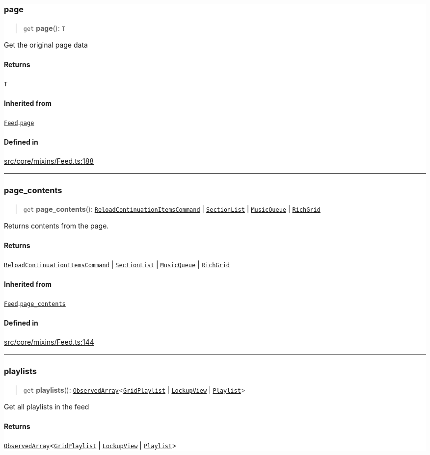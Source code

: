### page

> `get` **page**(): `T`

Get the original page data

#### Returns

`T`

#### Inherited from

[`Feed`](Feed.md).[`page`](Feed.md#page)

#### Defined in

[src/core/mixins/Feed.ts:188](https://github.com/LuanRT/YouTube.js/blob/e1650e12979e68b9546bc63989f86b651960a10a/src/core/mixins/Feed.ts#L188)

***

### page\_contents

> `get` **page\_contents**(): [`ReloadContinuationItemsCommand`](../../../classes/ReloadContinuationItemsCommand.md) \| [`SectionList`](../../YTNodes/classes/SectionList.md) \| [`MusicQueue`](../../YTNodes/classes/MusicQueue.md) \| [`RichGrid`](../../YTNodes/classes/RichGrid.md)

Returns contents from the page.

#### Returns

[`ReloadContinuationItemsCommand`](../../../classes/ReloadContinuationItemsCommand.md) \| [`SectionList`](../../YTNodes/classes/SectionList.md) \| [`MusicQueue`](../../YTNodes/classes/MusicQueue.md) \| [`RichGrid`](../../YTNodes/classes/RichGrid.md)

#### Inherited from

[`Feed`](Feed.md).[`page_contents`](Feed.md#page_contents)

#### Defined in

[src/core/mixins/Feed.ts:144](https://github.com/LuanRT/YouTube.js/blob/e1650e12979e68b9546bc63989f86b651960a10a/src/core/mixins/Feed.ts#L144)

***

### playlists

> `get` **playlists**(): [`ObservedArray`](../../Helpers/type-aliases/ObservedArray.md)\<[`GridPlaylist`](../../YTNodes/classes/GridPlaylist.md) \| [`LockupView`](../../YTNodes/classes/LockupView.md) \| [`Playlist`](../../YTNodes/classes/Playlist.md)\>

Get all playlists in the feed

#### Returns

[`ObservedArray`](../../Helpers/type-aliases/ObservedArray.md)\<[`GridPlaylist`](../../YTNodes/classes/GridPlaylist.md) \| [`LockupView`](../../YTNodes/classes/LockupView.md) \| [`Playlist`](../../YTNodes/classes/Playlist.md)\>
